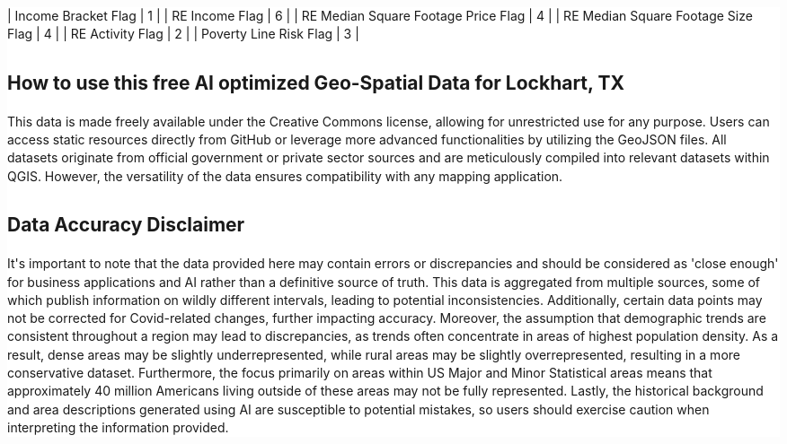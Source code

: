 | Income Bracket Flag | 1 |
| RE Income Flag | 6 |
| RE Median Square Footage Price Flag | 4 |
| RE Median Square Footage Size Flag | 4 |
| RE Activity Flag | 2 |
| Poverty Line Risk Flag | 3 |

## How to use this free AI optimized Geo-Spatial Data for Lockhart, TX

This data is made freely available under the Creative Commons license, allowing for unrestricted use for any purpose. Users can access static resources directly from GitHub or leverage more advanced functionalities by utilizing the GeoJSON files. All datasets originate from official government or private sector sources and are meticulously compiled into relevant datasets within QGIS. However, the versatility of the data ensures compatibility with any mapping application.

## Data Accuracy Disclaimer
It's important to note that the data provided here may contain errors or discrepancies and should be considered as 'close enough' for business applications and AI rather than a definitive source of truth. This data is aggregated from multiple sources, some of which publish information on wildly different intervals, leading to potential inconsistencies. Additionally, certain data points may not be corrected for Covid-related changes, further impacting accuracy. Moreover, the assumption that demographic trends are consistent throughout a region may lead to discrepancies, as trends often concentrate in areas of highest population density. As a result, dense areas may be slightly underrepresented, while rural areas may be slightly overrepresented, resulting in a more conservative dataset. Furthermore, the focus primarily on areas within US Major and Minor Statistical areas means that approximately 40 million Americans living outside of these areas may not be fully represented. Lastly, the historical background and area descriptions generated using AI are susceptible to potential mistakes, so users should exercise caution when interpreting the information provided.
